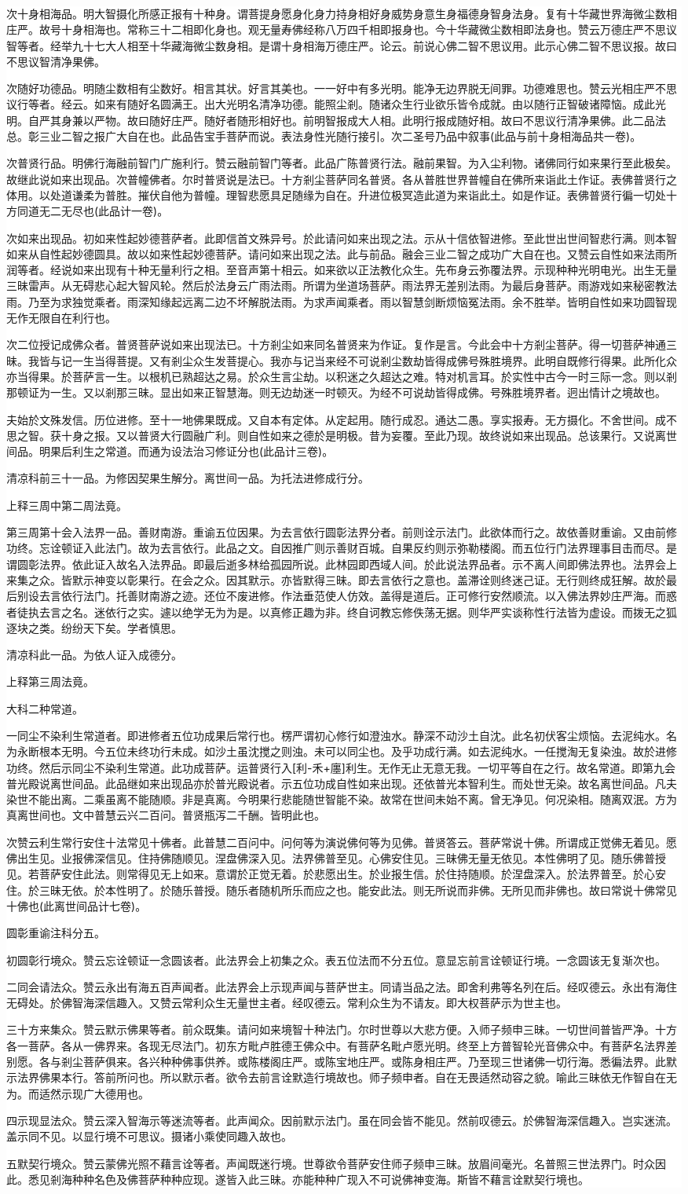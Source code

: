 次十身相海品。明大智摄化所感正报有十种身。谓菩提身愿身化身力持身相好身威势身意生身福德身智身法身。复有十华藏世界海微尘数相庄严。故号十身相海也。常称三十二相即化身也。观无量寿佛经称八万四千相即报身也。今十华藏微尘数相即法身也。赞云万德庄严不思议智等者。经举九十七大人相至十华藏海微尘数身相。是谓十身相海万德庄严。论云。前说心佛二智不思议用。此示心佛二智不思议报。故曰不思议智清净果佛。  

次随好功德品。明随尘数相有尘数好。相言其状。好言其美也。一一好中有多光明。能净无边界脱无间罪。功德难思也。赞云光相庄严不思议行等者。经云。如来有随好名圆满王。出大光明名清净功德。能照尘剎。随诸众生行业欲乐皆令成就。由以随行正智破诸障恼。成此光明。自严其身兼以严物。故曰随好庄严。随好者随形相好也。前明智报成大人相。此明行报成随好相。故曰不思议行清净果佛。此二品法总。彰三业二智之报广大自在也。此品告宝手菩萨而说。表法身性光随行接引。次二圣号乃品中叙事(此品与前十身相海品共一卷)。  

次普贤行品。明佛行海融前智门广施利行。赞云融前智门等者。此品广陈普贤行法。融前果智。为入尘利物。诸佛同行如来果行至此极矣。故继此说如来出现品。次普幢佛者。尔时普贤说是法已。十方剎尘菩萨同名普贤。各从普胜世界普幢自在佛所来诣此土作证。表佛普贤行之体用。以处道谦柔为普胜。摧伏自他为普幢。理智悲愿具足随缘为自在。升进位极冥造此道为来诣此土。如是作证。表佛普贤行徧一切处十方同道无二无尽也(此品计一卷)。  

次如来出现品。初如来性起妙德菩萨者。此即信首文殊异号。於此请问如来出现之法。示从十信依智进修。至此世出世间智悲行满。则本智如来从自性起妙德圆具。故以如来性起妙德菩萨。请问如来出现之法。此与前品。融会三业二智之成功广大自在也。又赞云自性如来法雨所润等者。经说如来出现有十种无量利行之相。至音声第十相云。如来欲以正法教化众生。先布身云弥覆法界。示现种种光明电光。出生无量三昧雷声。从无碍悲心起大智风轮。然后於法身云广雨法雨。所谓为坐道场菩萨。雨法界无差别法雨。为最后身菩萨。雨游戏如来秘密教法雨。乃至为求独觉乘者。雨深知缘起远离二边不坏解脱法雨。为求声闻乘者。雨以智慧剑断烦恼冤法雨。余不胜举。皆明自性如来功圆智现无作无限自在利行也。  

次二位授记成佛众者。普贤菩萨说如来出现法已。十方剎尘如来同名普贤来为作证。复作是言。今此会中十方剎尘菩萨。得一切菩萨神通三昧。我皆与记一生当得菩提。又有剎尘众生发菩提心。我亦与记当来经不可说剎尘数劫皆得成佛号殊胜境界。此明自既修行得果。此所化众亦当得果。於菩萨言一生。以根机已熟超达之易。於众生言尘劫。以积迷之久超达之难。特对机言耳。於实性中古今一时三际一念。则以剎那顿证为一生。又以剎那三昧。显出如来正智慧海。则无边劫迷一时顿灭。为经不可说劫皆得成佛。号殊胜境界者。迥出情计之境故也。  

夫始於文殊发信。历位进修。至十一地佛果既成。又自本有定体。从定起用。随行成忍。通达二愚。享实报寿。无方摄化。不舍世间。成不思之智。获十身之报。又以普贤大行圆融广利。则自性如来之德於是明极。昔为妄覆。至此乃现。故终说如来出现品。总该果行。又说离世间品。明果后利生之常道。而通为设法治习修证分也(此品计三卷)。  

清凉科前三十一品。为修因契果生解分。离世间一品。为托法进修成行分。  

上释三周中第二周法竟。  

第三周第十会入法界一品。善财南游。重谕五位因果。为去言依行圆彰法界分者。前则诠示法门。此欲体而行之。故依善财重谕。又由前修功终。忘诠顿证入此法门。故为去言依行。此品之文。自因推广则示善财百城。自果反约则示弥勒楼阁。而五位行门法界理事目击而尽。是谓圆彰法界。依此证入故名入法界品。即最后逝多林给孤园所说。此林园即西域人间。於此说法界品者。示不离人间即佛法界也。法界会上来集之众。皆默示神变以彰果行。在会之众。因其默示。亦皆默得三昧。即去言依行之意也。盖滞诠则终迷己证。无行则终成狂解。故於最后别设去言依行法门。托善财南游之迹。还位不废进修。作法垂范使人仿效。盖得是道后。正可修行安然顺流。以入佛法界妙庄严海。而惑者徒执去言之名。迷依行之实。遽以绝学无为为是。以真修正趣为非。终自诃教忘修佚荡无据。则华严实谈称性行法皆为虚设。而拨无之狐逐块之类。纷纷天下矣。学者慎思。  

清凉科此一品。为依人证入成德分。  

上释第三周法竟。  

大科二种常道。  

一同尘不染利生常道者。即进修者五位功成果后常行也。楞严谓初心修行如澄浊水。静深不动沙土自沈。此名初伏客尘烦恼。去泥纯水。名为永断根本无明。今五位未终功行未成。如沙土虽沈搅之则浊。未可以同尘也。及乎功成行满。如去泥纯水。一任搅淘无复染浊。故於进修功终。然后示同尘不染利生常道。此功成菩萨。运普贤行入[利-禾+廛]利生。无作无止无意无我。一切平等自在之行。故名常道。即第九会普光殿说离世间品。此品继如来出现品亦於普光殿说者。示五位功成自性如来出现。还依普光本智利生。而处世无染。故名离世间品。凡夫染世不能出离。二乘虽离不能随顺。非是真离。今明果行悲能随世智能不染。故常在世间未始不离。曾无净见。何况染相。随离双泯。方为真离世间也。文中普慧云兴二百问。普贤瓶泻二千酬。皆明此也。  

次赞云利生常行安住十法常见十佛者。此普慧二百问中。问何等为演说佛何等为见佛。普贤答云。菩萨常说十佛。所谓成正觉佛无着见。愿佛出生见。业报佛深信见。住持佛随顺见。涅盘佛深入见。法界佛普至见。心佛安住见。三昧佛无量无依见。本性佛明了见。随乐佛普授见。若菩萨安住此法。则常得见无上如来。意谓於正觉无着。於悲愿出生。於业报生信。於住持随顺。於涅盘深入。於法界普至。於心安住。於三昧无依。於本性明了。於随乐普授。随乐者随机所乐而应之也。能安此法。则无所说而非佛。无所见而非佛也。故曰常说十佛常见十佛也(此离世间品计七卷)。  

圆彰重谕注科分五。  

初圆彰行境众。赞云忘诠顿证一念圆该者。此法界会上初集之众。表五位法而不分五位。意显忘前言诠顿证行境。一念圆该无复渐次也。  

二同会请法众。赞云永出有海五百声闻者。此法界会上示现声闻与菩萨世主。同请当品之法。即舍利弗等名列在后。经叹德云。永出有海住无碍处。於佛智海深信趣入。又赞云常利众生无量世主者。经叹德云。常利众生为不请友。即大权菩萨示为世主也。  

三十方来集众。赞云默示佛果等者。前众既集。请问如来境智十种法门。尔时世尊以大悲方便。入师子频申三昧。一切世间普皆严净。十方各一菩萨。各从一佛界来。各现无尽法门。初东方毗卢胜德王佛众中。有菩萨名毗卢愿光明。终至上方普智轮光音佛众中。有菩萨名法界差别愿。各与剎尘菩萨俱来。各兴种种佛事供养。或陈楼阁庄严。或陈宝地庄严。或陈身相庄严。乃至现三世诸佛一切行海。悉徧法界。此默示法界佛果本行。答前所问也。所以默示者。欲令去前言诠默造行境故也。师子频申者。自在无畏适然动容之貌。喻此三昧依无作智自在无为。而适然示现广大德用也。  

四示现显法众。赞云深入智海示等迷流等者。此声闻众。因前默示法门。虽在同会皆不能见。然前叹德云。於佛智海深信趣入。岂实迷流。盖示同不见。以显行境不可思议。摄诸小乘使同趣入故也。  

五默契行境众。赞云蒙佛光照不藉言诠等者。声闻既迷行境。世尊欲令菩萨安住师子频申三昧。放眉间毫光。名普照三世法界门。时众因此。悉见剎海种种名色及佛菩萨种种应现。遂皆入此三昧。亦能种种广现入不可说佛神变海。斯皆不藉言诠默契行境也。  
